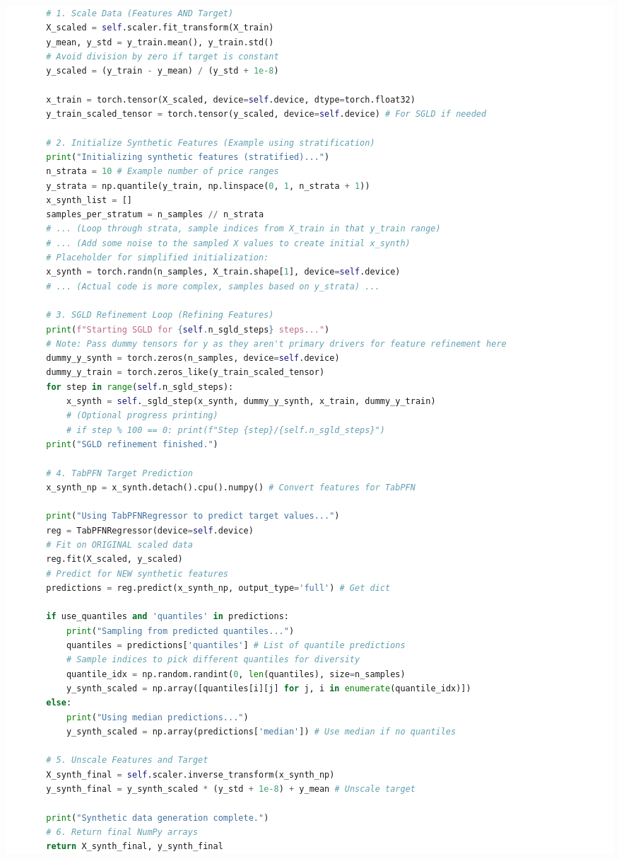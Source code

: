 ```python
        # 1. Scale Data (Features AND Target)
        X_scaled = self.scaler.fit_transform(X_train)
        y_mean, y_std = y_train.mean(), y_train.std()
        # Avoid division by zero if target is constant
        y_scaled = (y_train - y_mean) / (y_std + 1e-8)

        x_train = torch.tensor(X_scaled, device=self.device, dtype=torch.float32)
        y_train_scaled_tensor = torch.tensor(y_scaled, device=self.device) # For SGLD if needed

        # 2. Initialize Synthetic Features (Example using stratification)
        print("Initializing synthetic features (stratified)...")
        n_strata = 10 # Example number of price ranges
        y_strata = np.quantile(y_train, np.linspace(0, 1, n_strata + 1))
        x_synth_list = []
        samples_per_stratum = n_samples // n_strata
        # ... (Loop through strata, sample indices from X_train in that y_train range)
        # ... (Add some noise to the sampled X values to create initial x_synth)
        # Placeholder for simplified initialization:
        x_synth = torch.randn(n_samples, X_train.shape[1], device=self.device)
        # ... (Actual code is more complex, samples based on y_strata) ...

        # 3. SGLD Refinement Loop (Refining Features)
        print(f"Starting SGLD for {self.n_sgld_steps} steps...")
        # Note: Pass dummy tensors for y as they aren't primary drivers for feature refinement here
        dummy_y_synth = torch.zeros(n_samples, device=self.device)
        dummy_y_train = torch.zeros_like(y_train_scaled_tensor)
        for step in range(self.n_sgld_steps):
            x_synth = self._sgld_step(x_synth, dummy_y_synth, x_train, dummy_y_train)
            # (Optional progress printing)
            # if step % 100 == 0: print(f"Step {step}/{self.n_sgld_steps}")
        print("SGLD refinement finished.")

        # 4. TabPFN Target Prediction
        x_synth_np = x_synth.detach().cpu().numpy() # Convert features for TabPFN

        print("Using TabPFNRegressor to predict target values...")
        reg = TabPFNRegressor(device=self.device)
        # Fit on ORIGINAL scaled data
        reg.fit(X_scaled, y_scaled)
        # Predict for NEW synthetic features
        predictions = reg.predict(x_synth_np, output_type='full') # Get dict

        if use_quantiles and 'quantiles' in predictions:
            print("Sampling from predicted quantiles...")
            quantiles = predictions['quantiles'] # List of quantile predictions
            # Sample indices to pick different quantiles for diversity
            quantile_idx = np.random.randint(0, len(quantiles), size=n_samples)
            y_synth_scaled = np.array([quantiles[i][j] for j, i in enumerate(quantile_idx)])
        else:
            print("Using median predictions...")
            y_synth_scaled = np.array(predictions['median']) # Use median if no quantiles

        # 5. Unscale Features and Target
        X_synth_final = self.scaler.inverse_transform(x_synth_np)
        y_synth_final = y_synth_scaled * (y_std + 1e-8) + y_mean # Unscale target

        print("Synthetic data generation complete.")
        # 6. Return final NumPy arrays
        return X_synth_final, y_synth_final
```
